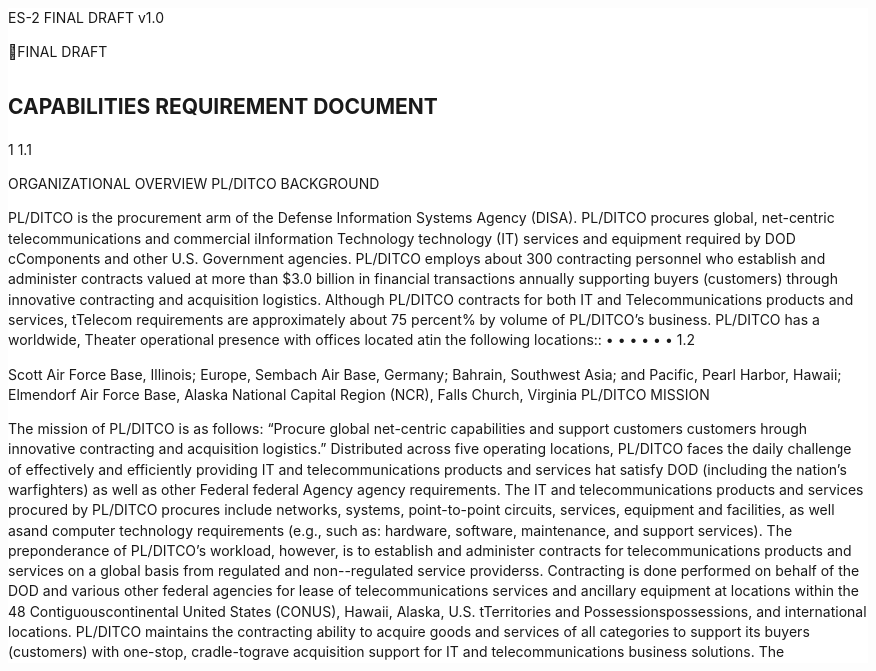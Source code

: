 ES-2
FINAL DRAFT v1.0

FINAL DRAFT
## CAPABILITIES REQUIREMENT DOCUMENT

1
1.1

ORGANIZATIONAL OVERVIEW
PL/DITCO BACKGROUND

PL/DITCO is the procurement arm of the Defense Information Systems Agency (DISA).
PL/DITCO procures global, net-centric telecommunications and commercial iInformation
Technology technology (IT) services and equipment required by DOD cComponents
and other U.S. Government agencies. PL/DITCO employs about 300 contracting
personnel who establish and administer contracts valued at more than $3.0 billion in
financial transactions annually supporting buyers (customers) through innovative
contracting and acquisition logistics. Although PL/DITCO contracts for both IT and
Telecommunications products and services, tTelecom requirements are approximately
about 75 percent% by volume of PL/DITCO’s business. PL/DITCO has a worldwide,
Theater operational presence with offices located atin the following locations::
•
•
•
•
•
•
1.2

Scott Air Force Base, Illinois;
Europe, Sembach Air Base, Germany;
Bahrain, Southwest Asia; and
Pacific, Pearl Harbor, Hawaii;
Elmendorf Air Force Base, Alaska
National Capital Region (NCR), Falls Church, Virginia
PL/DITCO MISSION

The mission of PL/DITCO is as follows:
“Procure global net-centric capabilities and support customers
customers
hrough innovative contracting and acquisition logistics.”
Distributed across five operating locations, PL/DITCO faces the daily challenge of
effectively and efficiently providing IT and telecommunications products and services
hat satisfy DOD (including the nation’s warfighters) as well as other Federal federal
Agency agency requirements. The IT and telecommunications products and services
procured by PL/DITCO procures include networks, systems, point-to-point circuits,
services, equipment and facilities, as well asand computer technology requirements
(e.g., such as: hardware, software, maintenance, and support services). The
preponderance of PL/DITCO’s workload, however, is to establish and administer
contracts for telecommunications products and services on a global basis from
regulated and non--regulated service providerss. Contracting is done performed on
behalf of the DOD and various other federal agencies for lease of telecommunications
services and ancillary equipment at locations within the 48 Contiguouscontinental
United States (CONUS), Hawaii, Alaska, U.S. tTerritories and Possessionspossessions,
and international locations. PL/DITCO maintains the contracting ability to acquire goods
and services of all categories to support its buyers (customers) with one-stop, cradle-tograve acquisition support for IT and telecommunications business solutions. The
